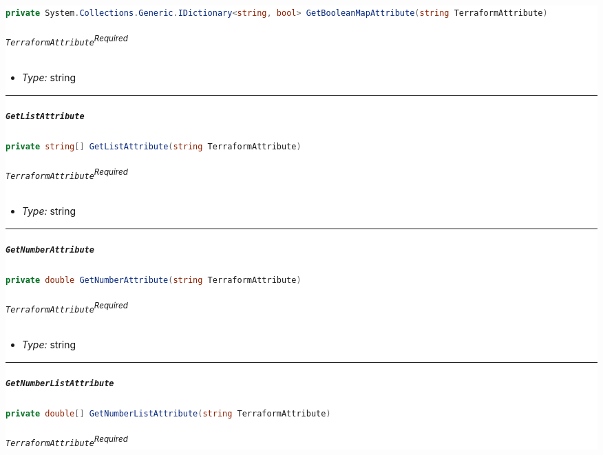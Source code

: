 ```csharp
private System.Collections.Generic.IDictionary<string, bool> GetBooleanMapAttribute(string TerraformAttribute)
```

###### `TerraformAttribute`<sup>Required</sup> <a name="TerraformAttribute" id="@cdktf/provider-azurerm.backupPolicyFileShare.BackupPolicyFileShareBackupHourlyOutputReference.getBooleanMapAttribute.parameter.terraformAttribute"></a>

- *Type:* string

---

##### `GetListAttribute` <a name="GetListAttribute" id="@cdktf/provider-azurerm.backupPolicyFileShare.BackupPolicyFileShareBackupHourlyOutputReference.getListAttribute"></a>

```csharp
private string[] GetListAttribute(string TerraformAttribute)
```

###### `TerraformAttribute`<sup>Required</sup> <a name="TerraformAttribute" id="@cdktf/provider-azurerm.backupPolicyFileShare.BackupPolicyFileShareBackupHourlyOutputReference.getListAttribute.parameter.terraformAttribute"></a>

- *Type:* string

---

##### `GetNumberAttribute` <a name="GetNumberAttribute" id="@cdktf/provider-azurerm.backupPolicyFileShare.BackupPolicyFileShareBackupHourlyOutputReference.getNumberAttribute"></a>

```csharp
private double GetNumberAttribute(string TerraformAttribute)
```

###### `TerraformAttribute`<sup>Required</sup> <a name="TerraformAttribute" id="@cdktf/provider-azurerm.backupPolicyFileShare.BackupPolicyFileShareBackupHourlyOutputReference.getNumberAttribute.parameter.terraformAttribute"></a>

- *Type:* string

---

##### `GetNumberListAttribute` <a name="GetNumberListAttribute" id="@cdktf/provider-azurerm.backupPolicyFileShare.BackupPolicyFileShareBackupHourlyOutputReference.getNumberListAttribute"></a>

```csharp
private double[] GetNumberListAttribute(string TerraformAttribute)
```

###### `TerraformAttribute`<sup>Required</sup> <a name="TerraformAttribute" id="@cdktf/provider-azurerm.backupPolicyFileShare.BackupPolicyFileShareBackupHourlyOutputReference.getNumberListAttribute.parameter.terraformAttribute"></a>
